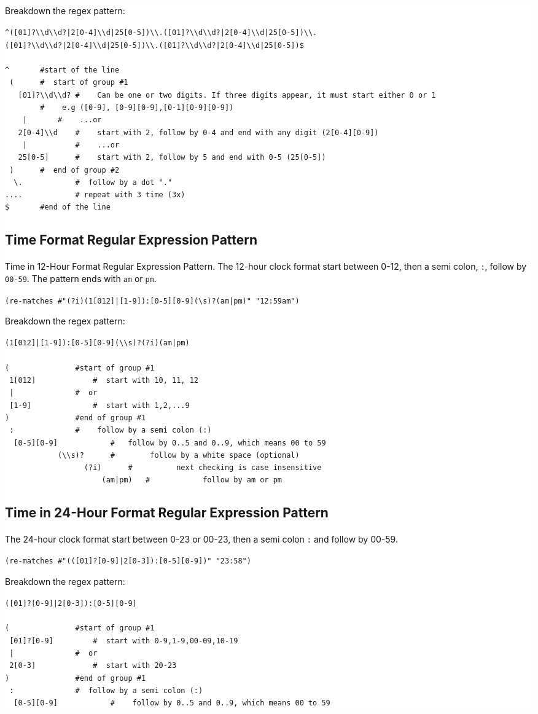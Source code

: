 Breakdown the regex pattern:
```
^([01]?\\d\\d?|2[0-4]\\d|25[0-5])\\.([01]?\\d\\d?|2[0-4]\\d|25[0-5])\\.
([01]?\\d\\d?|2[0-4]\\d|25[0-5])\\.([01]?\\d\\d?|2[0-4]\\d|25[0-5])$

^		#start of the line
 (		#  start of group #1
   [01]?\\d\\d? #    Can be one or two digits. If three digits appear, it must start either 0 or 1
        #    e.g ([0-9], [0-9][0-9],[0-1][0-9][0-9])
    |		#    ...or
   2[0-4]\\d	#    start with 2, follow by 0-4 and end with any digit (2[0-4][0-9])
    |           #    ...or
   25[0-5]      #    start with 2, follow by 5 and end with 0-5 (25[0-5])
 )		#  end of group #2
  \.            #  follow by a dot "."
....            # repeat with 3 time (3x)
$		#end of the line
```

## Time Format Regular Expression Pattern
Time in 12-Hour Format Regular Expression Pattern.  The 12-hour clock format start between 0-12, then a semi colon, `:`, follow by `00-59`.  The pattern ends with `am` or `pm`.

```eval-clojure
(re-matches #"(?i)(1[012]|[1-9]):[0-5][0-9](\s)?(am|pm)" "12:59am")
```

Breakdown the regex pattern:
```
(1[012]|[1-9]):[0-5][0-9](\\s)?(?i)(am|pm)

(				#start of group #1
 1[012]				#  start with 10, 11, 12
 |				#  or
 [1-9]				#  start with 1,2,...9
)				#end of group #1
 :				#    follow by a semi colon (:)
  [0-5][0-9]			#   follow by 0..5 and 0..9, which means 00 to 59
            (\\s)?		#        follow by a white space (optional)
                  (?i)		#          next checking is case insensitive
                      (am|pm)	#            follow by am or pm
```

## Time in 24-Hour Format Regular Expression Pattern
The 24-hour clock format start between 0-23 or 00-23, then a semi colon `:` and follow by 00-59.

```eval-clojure
(re-matches #"(([01]?[0-9]|2[0-3]):[0-5][0-9])" "23:58")
```

Breakdown the regex pattern:
```
([01]?[0-9]|2[0-3]):[0-5][0-9]

(				#start of group #1
 [01]?[0-9]			#  start with 0-9,1-9,00-09,10-19
 |				#  or
 2[0-3]				#  start with 20-23
)				#end of group #1
 :				#  follow by a semi colon (:)
  [0-5][0-9]			#    follow by 0..5 and 0..9, which means 00 to 59
```
